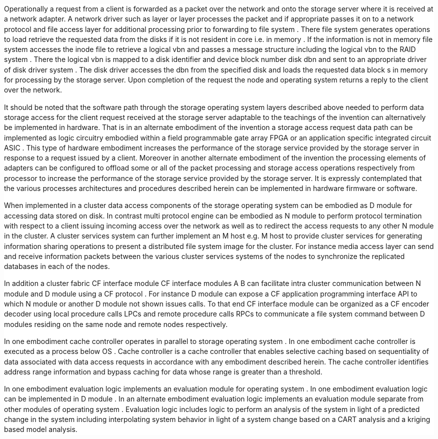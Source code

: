 Operationally a request from a client is forwarded as a packet over the network and onto the storage server where it is received at a network adapter. A network driver such as layer or layer processes the packet and if appropriate passes it on to a network protocol and file access layer for additional processing prior to forwarding to file system . There file system generates operations to load retrieve the requested data from the disks if it is not resident in core i.e. in memory . If the information is not in memory file system accesses the inode file to retrieve a logical vbn and passes a message structure including the logical vbn to the RAID system . There the logical vbn is mapped to a disk identifier and device block number disk dbn and sent to an appropriate driver of disk driver system . The disk driver accesses the dbn from the specified disk and loads the requested data block s in memory for processing by the storage server. Upon completion of the request the node and operating system returns a reply to the client over the network.

It should be noted that the software path through the storage operating system layers described above needed to perform data storage access for the client request received at the storage server adaptable to the teachings of the invention can alternatively be implemented in hardware. That is in an alternate embodiment of the invention a storage access request data path can be implemented as logic circuitry embodied within a field programmable gate array FPGA or an application specific integrated circuit ASIC . This type of hardware embodiment increases the performance of the storage service provided by the storage server in response to a request issued by a client. Moreover in another alternate embodiment of the invention the processing elements of adapters can be configured to offload some or all of the packet processing and storage access operations respectively from processor to increase the performance of the storage service provided by the storage server. It is expressly contemplated that the various processes architectures and procedures described herein can be implemented in hardware firmware or software.

When implemented in a cluster data access components of the storage operating system can be embodied as D module for accessing data stored on disk. In contrast multi protocol engine can be embodied as N module to perform protocol termination with respect to a client issuing incoming access over the network as well as to redirect the access requests to any other N module in the cluster. A cluster services system can further implement an M host e.g. M host to provide cluster services for generating information sharing operations to present a distributed file system image for the cluster. For instance media access layer can send and receive information packets between the various cluster services systems of the nodes to synchronize the replicated databases in each of the nodes.

In addition a cluster fabric CF interface module CF interface modules A B can facilitate intra cluster communication between N module and D module using a CF protocol . For instance D module can expose a CF application programming interface API to which N module or another D module not shown issues calls. To that end CF interface module can be organized as a CF encoder decoder using local procedure calls LPCs and remote procedure calls RPCs to communicate a file system command between D modules residing on the same node and remote nodes respectively.

In one embodiment cache controller operates in parallel to storage operating system . In one embodiment cache controller is executed as a process below OS . Cache controller is a cache controller that enables selective caching based on sequentiality of data associated with data access requests in accordance with any embodiment described herein. The cache controller identifies address range information and bypass caching for data whose range is greater than a threshold.

In one embodiment evaluation logic implements an evaluation module for operating system . In one embodiment evaluation logic can be implemented in D module . In an alternate embodiment evaluation logic implements an evaluation module separate from other modules of operating system . Evaluation logic includes logic to perform an analysis of the system in light of a predicted change in the system including interpolating system behavior in light of a system change based on a CART analysis and a kriging based model analysis.
